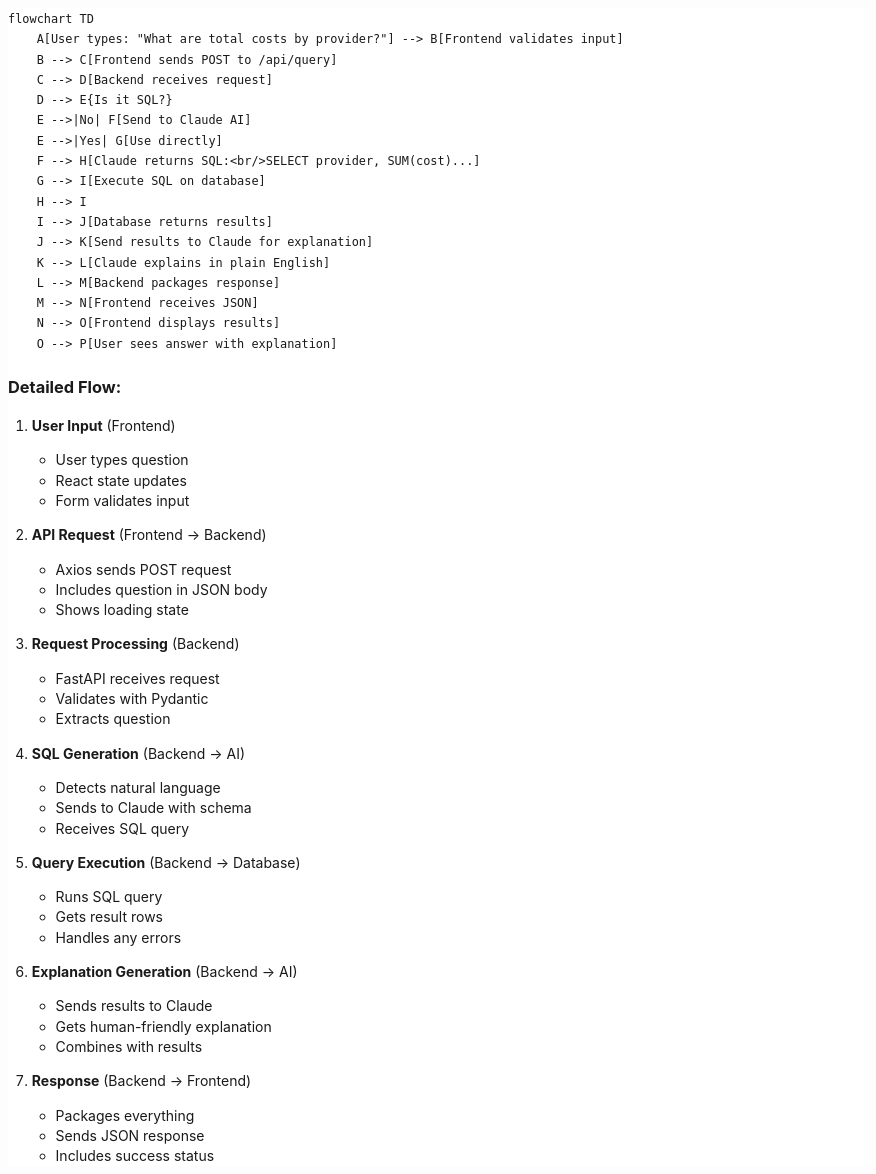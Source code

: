 ```mermaid
flowchart TD
    A[User types: "What are total costs by provider?"] --> B[Frontend validates input]
    B --> C[Frontend sends POST to /api/query]
    C --> D[Backend receives request]
    D --> E{Is it SQL?}
    E -->|No| F[Send to Claude AI]
    E -->|Yes| G[Use directly]
    F --> H[Claude returns SQL:<br/>SELECT provider, SUM(cost)...]
    G --> I[Execute SQL on database]
    H --> I
    I --> J[Database returns results]
    J --> K[Send results to Claude for explanation]
    K --> L[Claude explains in plain English]
    L --> M[Backend packages response]
    M --> N[Frontend receives JSON]
    N --> O[Frontend displays results]
    O --> P[User sees answer with explanation]
```

</div>

### Detailed Flow:

1. **User Input** (Frontend)
   - User types question
   - React state updates
   - Form validates input

2. **API Request** (Frontend → Backend)
   - Axios sends POST request
   - Includes question in JSON body
   - Shows loading state

3. **Request Processing** (Backend)
   - FastAPI receives request
   - Validates with Pydantic
   - Extracts question

4. **SQL Generation** (Backend → AI)
   - Detects natural language
   - Sends to Claude with schema
   - Receives SQL query

5. **Query Execution** (Backend → Database)
   - Runs SQL query
   - Gets result rows
   - Handles any errors

6. **Explanation Generation** (Backend → AI)
   - Sends results to Claude
   - Gets human-friendly explanation
   - Combines with results

7. **Response** (Backend → Frontend)
   - Packages everything
   - Sends JSON response
   - Includes success status
